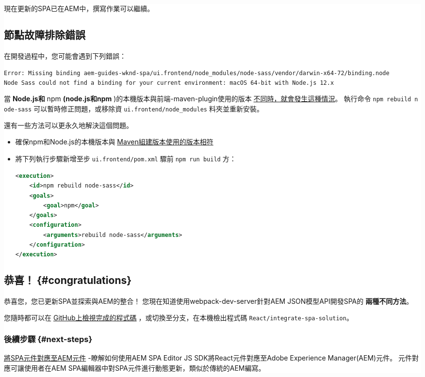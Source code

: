    現在更新的SPA已在AEM中，撰寫作業可以繼續。

## 節點故障排除錯誤

在開發過程中，您可能會遇到下列錯誤：

```
Error: Missing binding aem-guides-wknd-spa/ui.frontend/node_modules/node-sass/vendor/darwin-x64-72/binding.node
Node Sass could not find a binding for your current environment: macOS 64-bit with Node.js 12.x
```

當 **Node.js和** npm **(node.js和npm** )的本機版本與前端-maven-plugin使用的版本 [不同時，就會發生這種情況](https://github.com/eirslett/frontend-maven-plugin)。 執行命令 `npm rebuild node-sass` 可以暫時修正問題，或移除資 `ui.frontend/node_modules` 料夾並重新安裝。

還有一些方法可以更永久地解決這個問題。

* 確保npm和Node.js的本機版本與 [Maven組建版本使用的版本相符](https://github.com/adobe/aem-guides-wknd-spa/blob/React/latest/pom.xml#L118)
* 將下列執行步驟新增至步 `ui.frontend/pom.xml` 驟前 `npm run build` 方：

   ```xml
   <execution>
       <id>npm rebuild node-sass</id>
       <goals>
           <goal>npm</goal>
       </goals>
       <configuration>
           <arguments>rebuild node-sass</arguments>
       </configuration>
   </execution>
   ```

## 恭喜！ {#congratulations}

恭喜您，您已更新SPA並探索與AEM的整合！ 您現在知道使用webpack-dev-server針對AEM JSON模型API開發SPA的 **兩種不同方法**。

您隨時都可以在 [GitHub上檢視完成的程式碼](https://github.com/adobe/aem-guides-wknd-spa/tree/React/integrate-spa-solution) ，或切換至分支，在本機檢出程式碼 `React/integrate-spa-solution`。

### 後續步驟 {#next-steps}

[將SPA元件對應至AEM元件](map-components.md) -瞭解如何使用AEM SPA Editor JS SDK將React元件對應至Adobe Experience Manager(AEM)元件。 元件對應可讓使用者在AEM SPA編輯器中對SPA元件進行動態更新，類似於傳統的AEM編寫。
